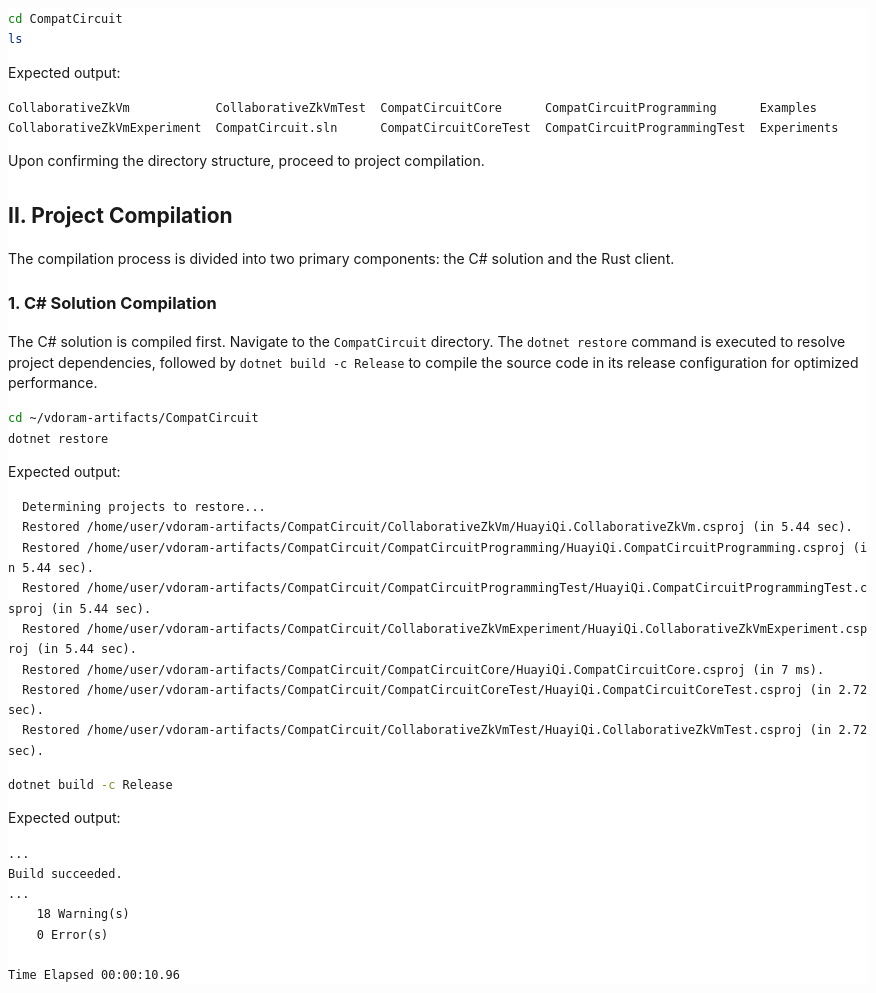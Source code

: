 ```bash
cd CompatCircuit
ls
```

Expected output:
```
CollaborativeZkVm            CollaborativeZkVmTest  CompatCircuitCore      CompatCircuitProgramming      Examples
CollaborativeZkVmExperiment  CompatCircuit.sln      CompatCircuitCoreTest  CompatCircuitProgrammingTest  Experiments
```

Upon confirming the directory structure, proceed to project compilation.

## II. Project Compilation

The compilation process is divided into two primary components: the C# solution and the Rust client.

### 1. C# Solution Compilation

The C# solution is compiled first. Navigate to the `CompatCircuit` directory. The `dotnet restore` command is executed to resolve project dependencies, followed by `dotnet build -c Release` to compile the source code in its release configuration for optimized performance.

```bash
cd ~/vdoram-artifacts/CompatCircuit
dotnet restore
```

Expected output:
```
  Determining projects to restore...
  Restored /home/user/vdoram-artifacts/CompatCircuit/CollaborativeZkVm/HuayiQi.CollaborativeZkVm.csproj (in 5.44 sec).
  Restored /home/user/vdoram-artifacts/CompatCircuit/CompatCircuitProgramming/HuayiQi.CompatCircuitProgramming.csproj (in 5.44 sec).
  Restored /home/user/vdoram-artifacts/CompatCircuit/CompatCircuitProgrammingTest/HuayiQi.CompatCircuitProgrammingTest.csproj (in 5.44 sec).
  Restored /home/user/vdoram-artifacts/CompatCircuit/CollaborativeZkVmExperiment/HuayiQi.CollaborativeZkVmExperiment.csproj (in 5.44 sec).
  Restored /home/user/vdoram-artifacts/CompatCircuit/CompatCircuitCore/HuayiQi.CompatCircuitCore.csproj (in 7 ms).
  Restored /home/user/vdoram-artifacts/CompatCircuit/CompatCircuitCoreTest/HuayiQi.CompatCircuitCoreTest.csproj (in 2.72 sec).
  Restored /home/user/vdoram-artifacts/CompatCircuit/CollaborativeZkVmTest/HuayiQi.CollaborativeZkVmTest.csproj (in 2.72 sec).
```

```bash
dotnet build -c Release
```

Expected output:
```
...
Build succeeded.
...
    18 Warning(s)
    0 Error(s)

Time Elapsed 00:00:10.96
```
